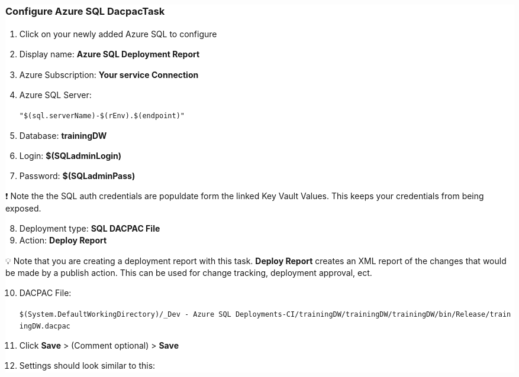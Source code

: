 ### Configure Azure SQL DacpacTask

1. Click on your newly added Azure SQL to configure
2. Display name: **Azure SQL Deployment Report**
3. Azure Subscription: **Your service Connection**
4. Azure SQL Server:

     ``` 
    "$(sql.serverName)-$(rEnv).$(endpoint)" 
     ```
5. Database: **trainingDW**
6. Login: **$(SQLadminLogin)**
7. Password: **$(SQLadminPass)**

:exclamation: Note the the SQL auth credentials are populdate form the linked Key Vault Values. This keeps your credentials from being exposed.

8. Deployment type: **SQL DACPAC File**
9. Action: **Deploy Report**

:bulb: Note that you are creating a deployment report with this task.  **Deploy Report** creates an XML report of the changes that would be made by a publish action. This can be used for change tracking, deployment approval, ect.

10. DACPAC File:

     ``` 
    $(System.DefaultWorkingDirectory)/_Dev - Azure SQL Deployments-CI/trainingDW/trainingDW/trainingDW/bin/Release/trainingDW.dacpac
     ```
11. Click **Save** > (Comment optional) > **Save**
12. Settings should look similar to this:
